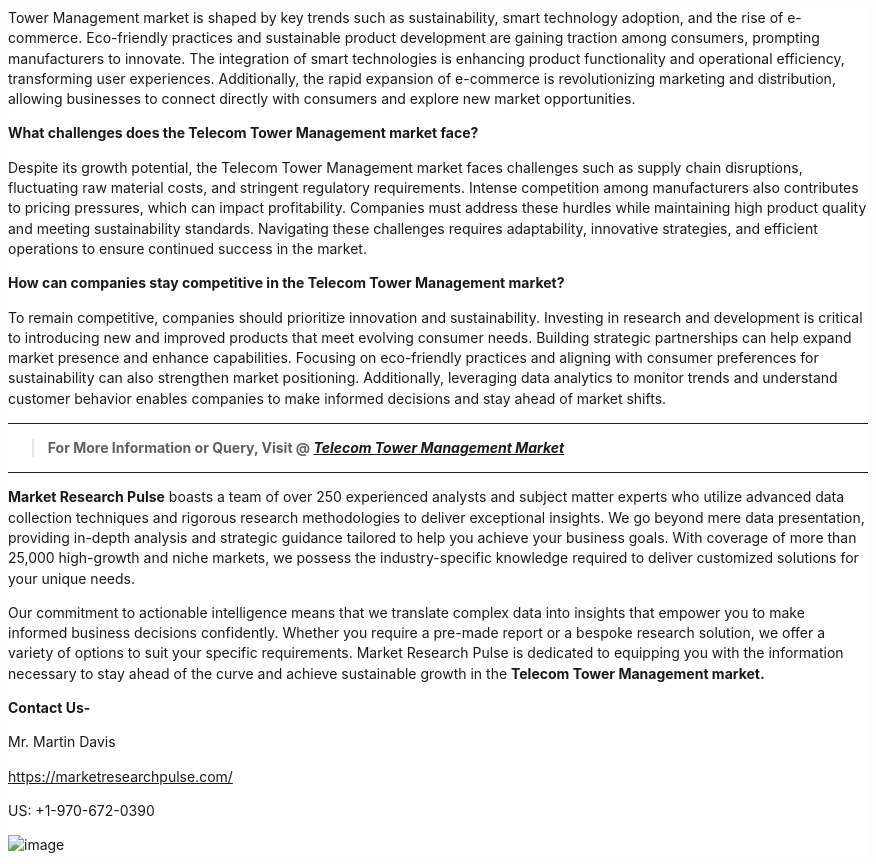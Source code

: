 Tower Management market is shaped by key trends such as sustainability, smart technology adoption, and the rise of e-commerce. Eco-friendly practices and sustainable product development are gaining traction among consumers, prompting manufacturers to innovate. The integration of smart technologies is enhancing product functionality and operational efficiency, transforming user experiences. Additionally, the rapid expansion of e-commerce is revolutionizing marketing and distribution, allowing businesses to connect directly with consumers and explore new market opportunities.</p><p><strong>What challenges does the Telecom Tower Management market face?</strong></p><p>Despite its growth potential, the Telecom Tower Management market faces challenges such as supply chain disruptions, fluctuating raw material costs, and stringent regulatory requirements. Intense competition among manufacturers also contributes to pricing pressures, which can impact profitability. Companies must address these hurdles while maintaining high product quality and meeting sustainability standards. Navigating these challenges requires adaptability, innovative strategies, and efficient operations to ensure continued success in the market.</p><p><strong>How can companies stay competitive in the Telecom Tower Management market?</strong></p><p>To remain competitive, companies should prioritize innovation and sustainability. Investing in research and development is critical to introducing new and improved products that meet evolving consumer needs. Building strategic partnerships can help expand market presence and enhance capabilities. Focusing on eco-friendly practices and aligning with consumer preferences for sustainability can also strengthen market positioning. Additionally, leveraging data analytics to monitor trends and understand customer behavior enables companies to make informed decisions and stay ahead of market shifts.</p><hr /><blockquote><p><strong>For More Information or Query, Visit @&nbsp;<em><a href="https://marketresearchpulse.com/report/8875/telecom-tower-management-market?utm_source=Linkedin&utm_medium=030">Telecom Tower Management Market</a></em></strong></p></blockquote><hr /><p><strong>Market Research Pulse</strong> boasts a team of over 250 experienced analysts and subject matter experts who utilize advanced data collection techniques and rigorous research methodologies to deliver exceptional insights. We go beyond mere data presentation, providing in-depth analysis and strategic guidance tailored to help you achieve your business goals. With coverage of more than 25,000 high-growth and niche markets, we possess the industry-specific knowledge required to deliver customized solutions for your unique needs.</p><p>Our commitment to actionable intelligence means that we translate complex data into insights that empower you to make informed business decisions confidently. Whether you require a pre-made report or a bespoke research solution, we offer a variety of options to suit your specific requirements. Market Research Pulse is dedicated to equipping you with the information necessary to stay ahead of the curve and achieve sustainable growth in the <strong>Telecom Tower Management market.</strong></p><p><strong>Contact Us-</strong></p><p>Mr. Martin Davis</p><p>https://marketresearchpulse.com/</p><p>US: +1-970-672-0390</p>
![image](https://github.com/user-attachments/assets/2aff1042-2714-460a-8207-5ce2af0396d5)
